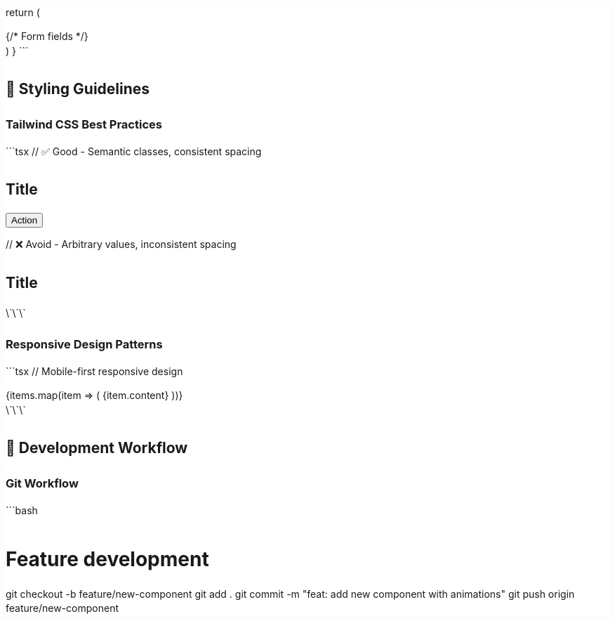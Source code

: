   return (
    <form onSubmit={form.handleSubmit(onSubmit)} className="space-y-4">
      {/* Form fields */}
    </form>
  )
}
\`\`\`

## 🎨 Styling Guidelines

### Tailwind CSS Best Practices
\`\`\`tsx
// ✅ Good - Semantic classes, consistent spacing
<div className="flex items-center justify-between p-6 bg-card rounded-lg border">
  <h2 className="text-xl font-semibold text-foreground">Title</h2>
  <Button variant="outline" size="sm">Action</Button>
</div>

// ❌ Avoid - Arbitrary values, inconsistent spacing
<div className="flex items-center justify-between p-[23px] bg-[#f8f9fa] rounded-[12px] border-[1px]">
  <h2 className="text-[19px] font-[600] text-[#1a1a1a]">Title</h2>
</div>
\`\`\`

### Responsive Design Patterns
\`\`\`tsx
// Mobile-first responsive design
<div className="
  grid grid-cols-1           // Mobile: 1 column
  md:grid-cols-2            // Tablet: 2 columns  
  lg:grid-cols-3            // Desktop: 3 columns
  gap-4 md:gap-6 lg:gap-8   // Responsive gaps
">
  {items.map(item => (
    <Card key={item.id} className="
      p-4 md:p-6              // Responsive padding
      text-sm md:text-base    // Responsive text size
    ">
      {item.content}
    </Card>
  ))}
</div>
\`\`\`

## 🔧 Development Workflow

### Git Workflow
\`\`\`bash
# Feature development
git checkout -b feature/new-component
git add .
git commit -m "feat: add new component with animations"
git push origin feature/new-component
